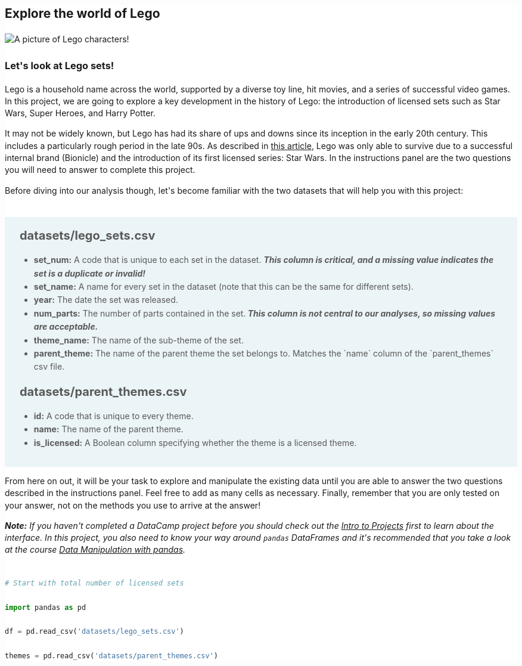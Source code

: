 ## Explore the world of Lego
<p><img src="https://assets.datacamp.com/production/project_981/img/lego_unsplash.jpg" alt="A picture of Lego characters!"></p>
<h3 id="letslookatlegosets">Let's look at Lego sets!</h3>
<p>Lego is a household name across the world, supported by a diverse toy line, hit movies, and a series of successful video games. In this project, we are going to explore a key development in the history of Lego: the introduction of licensed sets such as Star Wars, Super Heroes, and Harry Potter.</p>
<p>It may not be widely known, but Lego has had its share of ups and downs since its inception in the early 20th century. This includes a particularly rough period in the late 90s. As described in <a href="https://www.businessinsider.com/how-lego-made-a-huge-turnaround-2014-2?r=US&IR=T">this article</a>, Lego was only able to survive due to a successful internal brand (Bionicle) and the introduction of its first licensed series: Star Wars. In the instructions panel are the two questions you will need to answer to complete this project.</p>
<p>Before diving into our analysis though, let's become familiar with the two datasets that will help you with this project:<br><br></p>
<div style="background-color: #ebf4f7; color: #595959; text-align:left; vertical-align: middle; padding: 15px 25px 15px 25px; line-height: 1.6;">
    <div style="font-size:20px"><b>datasets/lego_sets.csv</b></div>
<ul>
    <li><b>set_num:</b> A code that is unique to each set in the dataset. <b><i>This column is critical, and a missing value indicates the set is a duplicate or invalid!</i></b></li>
    <li><b>set_name:</b> A name for every set in the dataset (note that this can be the same for different sets).</li>
    <li><b>year:</b> The date the set was released.</li>
    <li><b>num_parts:</b> The number of parts contained in the set.<b><i> This column is not central to our analyses, so missing values are acceptable.</i></b></li>
        <li><b>theme_name:</b> The name of the sub-theme of the set.</li>
    <li><b>parent_theme:</b> The name of the parent theme the set belongs to. Matches the `name` column of the `parent_themes` csv file.</li>
</ul>

<div style="font-size:20px"><b>datasets/parent_themes.csv</b></div>
<ul>
    <li><b>id:</b> A code that is unique to every theme.</li>
    <li><b>name:</b> The name of the parent theme.</li>
    <li><b>is_licensed:</b> A Boolean column specifying whether the theme is a licensed theme.</li>
</ul>
    </div>
<p>From here on out, it will be your task to explore and manipulate the existing data until you are able to answer the two questions described in the instructions panel. Feel free to add as many cells as necessary. Finally, remember that you are only tested on your answer, not on the methods you use to arrive at the answer!</p>
<p><em><strong>Note:</strong> If you haven't completed a DataCamp project before you should check out the <a href="https://projects.datacamp.com/projects/33">Intro to Projects</a> first to learn about the interface. In this project, you also need to know your way around <code>pandas</code> DataFrames and it's recommended that you take a look at the course <a href="https://www.datacamp.com/courses/data-manipulation-with-pandas">Data Manipulation with pandas</a>.</em></p>


```python

# Start with total number of licensed sets 

import pandas as pd

df = pd.read_csv('datasets/lego_sets.csv')

themes = pd.read_csv('datasets/parent_themes.csv')
```
